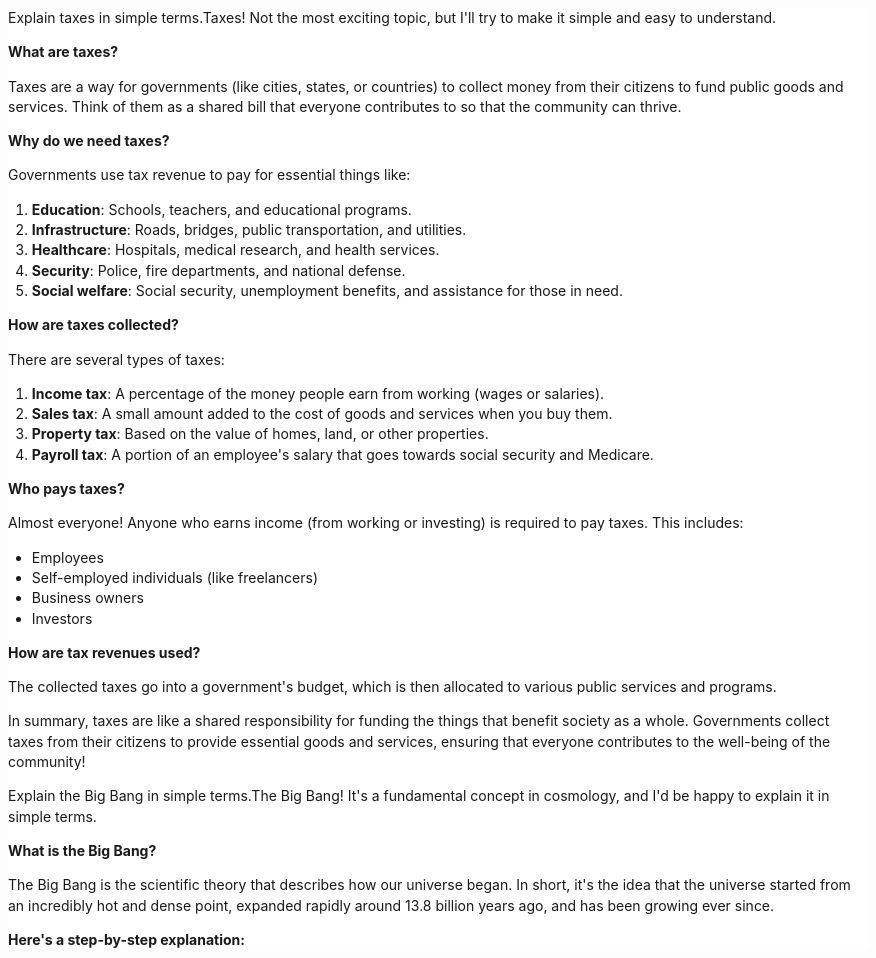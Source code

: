 Explain taxes in simple terms.<start>Taxes! Not the most exciting topic, but I'll try to make it simple and easy to understand.

**What are taxes?**

Taxes are a way for governments (like cities, states, or countries) to collect money from their citizens to fund public goods and services. Think of them as a shared bill that everyone contributes to so that the community can thrive.

**Why do we need taxes?**

Governments use tax revenue to pay for essential things like:

1. **Education**: Schools, teachers, and educational programs.
2. **Infrastructure**: Roads, bridges, public transportation, and utilities.
3. **Healthcare**: Hospitals, medical research, and health services.
4. **Security**: Police, fire departments, and national defense.
5. **Social welfare**: Social security, unemployment benefits, and assistance for those in need.

**How are taxes collected?**

There are several types of taxes:

1. **Income tax**: A percentage of the money people earn from working (wages or salaries).
2. **Sales tax**: A small amount added to the cost of goods and services when you buy them.
3. **Property tax**: Based on the value of homes, land, or other properties.
4. **Payroll tax**: A portion of an employee's salary that goes towards social security and Medicare.

**Who pays taxes?**

Almost everyone! Anyone who earns income (from working or investing) is required to pay taxes. This includes:

* Employees
* Self-employed individuals (like freelancers)
* Business owners
* Investors

**How are tax revenues used?**

The collected taxes go into a government's budget, which is then allocated to various public services and programs.

In summary, taxes are like a shared responsibility for funding the things that benefit society as a whole. Governments collect taxes from their citizens to provide essential goods and services, ensuring that everyone contributes to the well-being of the community!
<end>

Explain the Big Bang in simple terms.<start>The Big Bang! It's a fundamental concept in cosmology, and I'd be happy to explain it in simple terms.

**What is the Big Bang?**

The Big Bang is the scientific theory that describes how our universe began. In short, it's the idea that the universe started from an incredibly hot and dense point, expanded rapidly around 13.8 billion years ago, and has been growing ever since.

**Here's a step-by-step explanation:**
